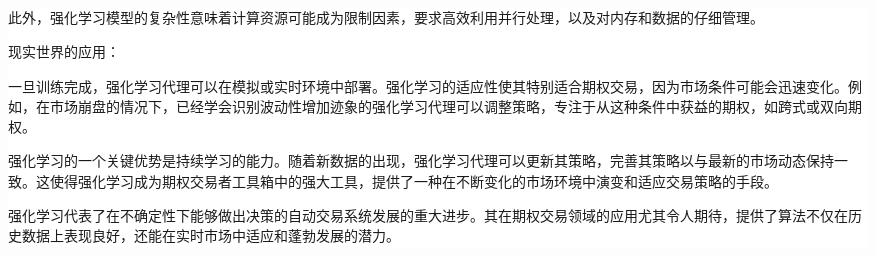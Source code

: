此外，强化学习模型的复杂性意味着计算资源可能成为限制因素，要求高效利用并行处理，以及对内存和数据的仔细管理。

现实世界的应用：

一旦训练完成，强化学习代理可以在模拟或实时环境中部署。强化学习的适应性使其特别适合期权交易，因为市场条件可能会迅速变化。例如，在市场崩盘的情况下，已经学会识别波动性增加迹象的强化学习代理可以调整策略，专注于从这种条件中获益的期权，如跨式或双向期权。

强化学习的一个关键优势是持续学习的能力。随着新数据的出现，强化学习代理可以更新其策略，完善其策略以与最新的市场动态保持一致。这使得强化学习成为期权交易者工具箱中的强大工具，提供了一种在不断变化的市场环境中演变和适应交易策略的手段。

强化学习代表了在不确定性下能够做出决策的自动交易系统发展的重大进步。其在期权交易领域的应用尤其令人期待，提供了算法不仅在历史数据上表现良好，还能在实时市场中适应和蓬勃发展的潜力。
